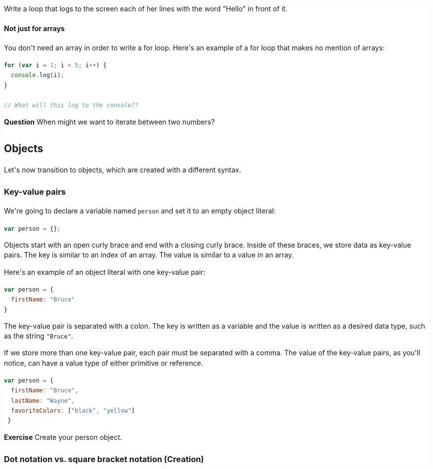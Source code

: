 Write a loop that logs to the screen each of her lines with the word "Hello" in front of it.

#### Not just for arrays

You don't need an array in order to write a for loop. Here's an example of a for loop that makes no mention of arrays:

```javascript
for (var i = 1; i < 5; i++) {
  console.log(i);
}

// What will this log to the console??
```

**Question** When might we want to iterate between two numbers?

## Objects

Let's now transition to objects, which are created with a different syntax.

### Key-value pairs

We're going to declare a variable named `person` and set it to an empty object literal:

```javascript
var person = {};
```

Objects start with an open curly brace and end with a closing curly brace. Inside of these braces, we store data as key-value pairs. The key is similar to an index of an array. The value is similar to a value in an array.

Here's an example of an object literal with one key-value pair:

```javascript
var person = {
  firstName: "Bruce"
}
```

The key-value pair is separated with a colon. The key is written as a variable and the value is written as a desired data type, such as the string `"Bruce"`.

If we store more than one key-value pair, each pair must be separated with a comma. The value of the key-value pairs, as you'll notice, can have a value type of either primitive or reference.

```javascript
var person = {
  firstName: "Bruce",
  lastName: "Wayne",
  favoriteColors: ["black", "yellow"]
 }
```

**Exercise** Create your person object.

### Dot notation vs. square bracket notation (Creation)
